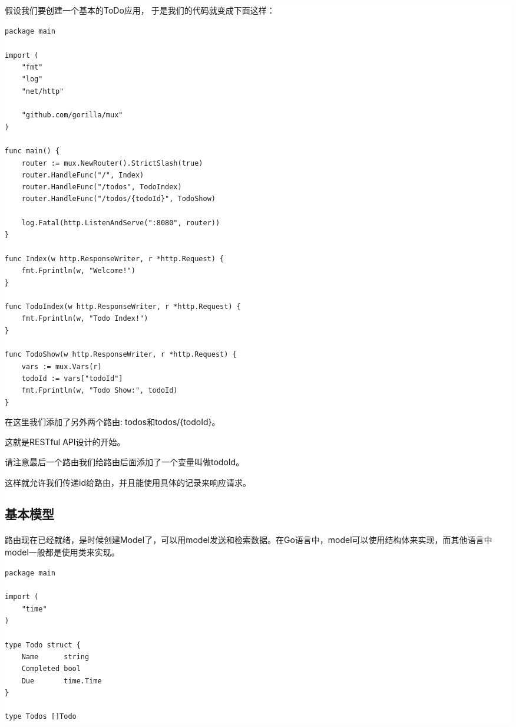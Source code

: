 假设我们要创建一个基本的ToDo应用， 于是我们的代码就变成下面这样：

```
package main

import (
    "fmt"
    "log"
    "net/http"

    "github.com/gorilla/mux"
)

func main() {
    router := mux.NewRouter().StrictSlash(true)
    router.HandleFunc("/", Index)
    router.HandleFunc("/todos", TodoIndex)
    router.HandleFunc("/todos/{todoId}", TodoShow)

    log.Fatal(http.ListenAndServe(":8080", router))
}

func Index(w http.ResponseWriter, r *http.Request) {
    fmt.Fprintln(w, "Welcome!")
}

func TodoIndex(w http.ResponseWriter, r *http.Request) {
    fmt.Fprintln(w, "Todo Index!")
}

func TodoShow(w http.ResponseWriter, r *http.Request) {
    vars := mux.Vars(r)
    todoId := vars["todoId"]
    fmt.Fprintln(w, "Todo Show:", todoId)
}
```

在这里我们添加了另外两个路由: todos和todos/{todoId}。

这就是RESTful API设计的开始。

请注意最后一个路由我们给路由后面添加了一个变量叫做todoId。

这样就允许我们传递id给路由，并且能使用具体的记录来响应请求。

## 基本模型

路由现在已经就绪，是时候创建Model了，可以用model发送和检索数据。在Go语言中，model可以使用结构体来实现，而其他语言中model一般都是使用类来实现。

```
package main

import (
    "time"
)

type Todo struct {
    Name      string
    Completed bool
    Due       time.Time
}

type Todos []Todo
```
